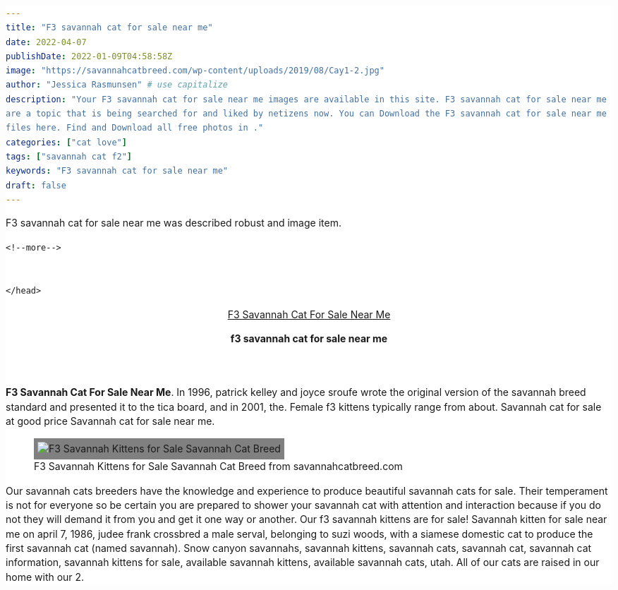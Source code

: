 ```yaml
---
title: "F3 savannah cat for sale near me"
date: 2022-04-07
publishDate: 2022-01-09T04:58:58Z
image: "https://savannahcatbreed.com/wp-content/uploads/2019/08/Cay1-2.jpg"
author: "Jessica Rasmunsen" # use capitalize
description: "Your F3 savannah cat for sale near me images are available in this site. F3 savannah cat for sale near me are a topic that is being searched for and liked by netizens now. You can Download the F3 savannah cat for sale near me files here. Find and Download all free photos in ."
categories: ["cat love"]
tags: ["savannah cat f2"]
keywords: "F3 savannah cat for sale near me"
draft: false
---
```

<!DOCTYPE html>
<html lang="en">
<head>
    <meta charset="utf-8">
    <meta name="viewport" content="width=device-width, initial-scale=1.0">
    <title>
        F3 Savannah Cat For Sale Near Me
    </title>
    F3 savannah cat for sale near me was described robust and image item.
	
    <!--more-->
    
	
	</head>
<body>
<header>

<a href="/">
F3 Savannah Cat For Sale Near Me
</a>
      
<strong>f3 savannah cat for sale near me</strong>
        
</header>
<main>
<article>
    
    
**F3 Savannah Cat For Sale Near Me**. In 1996, patrick kelley and joyce sroufe wrote the original version of the savannah breed standard and presented it to the tica board, and in 2001, the. Female f3 kittens typically range from about. Savannah cat for sale at good price Savannah cat for sale near me.
            <figure>
        <img class="v-cover ads-img" src="https://savannahcatbreed.com/wp-content/uploads/2019/05/M4-2.jpg" alt="F3 Savannah Kittens for Sale Savannah Cat Breed" style="width: 100%; padding: 5px; background-color: grey;"  onerror="this.onerror=null;this.src='data:image/gif;base64,R0lGODlhAQABAAAAACH5BAEKAAEALAAAAAABAAEAAAICTAEAOw==';">
        <figcaption>F3 Savannah Kittens for Sale Savannah Cat Breed from savannahcatbreed.com</figcaption>
    </figure>
    
Our savannah cats breeders have the knowledge and experience to produce beautiful savannah cats for sale. Their temperament is not for everyone so be certain you are prepared to shower your savannah cat with attention and interaction because if you do not they will demand it from you and get it one way or another. Our f3 savannah kittens are for sale! Savannah kitten for sale near me on april 7, 1986, judee frank crossbred a male serval, belonging to suzi woods, with a siamese domestic cat to produce the first savannah cat (named savannah). Snow canyon savannahs, savannah kittens, savannah cats, savannah cat, savannah cat information, savannah kittens for sale, available savannah kittens, available savannah cats, utah. All of our cats are raised in our home with our 2.

